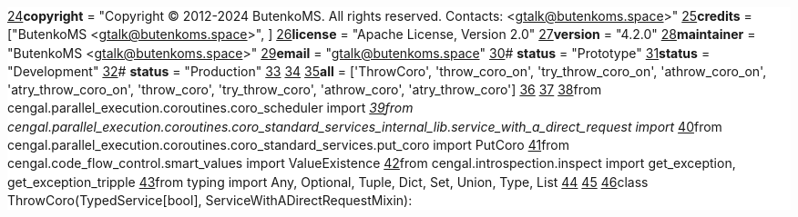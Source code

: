 </span><span id="L-24"><a href="#L-24"><span class="linenos"> 24</span></a><span class="n">__copyright__</span> <span class="o">=</span> <span class="s2">&quot;Copyright © 2012-2024 ButenkoMS. All rights reserved. Contacts: &lt;gtalk@butenkoms.space&gt;&quot;</span>
</span><span id="L-25"><a href="#L-25"><span class="linenos"> 25</span></a><span class="n">__credits__</span> <span class="o">=</span> <span class="p">[</span><span class="s2">&quot;ButenkoMS &lt;gtalk@butenkoms.space&gt;&quot;</span><span class="p">,</span> <span class="p">]</span>
</span><span id="L-26"><a href="#L-26"><span class="linenos"> 26</span></a><span class="n">__license__</span> <span class="o">=</span> <span class="s2">&quot;Apache License, Version 2.0&quot;</span>
</span><span id="L-27"><a href="#L-27"><span class="linenos"> 27</span></a><span class="n">__version__</span> <span class="o">=</span> <span class="s2">&quot;4.2.0&quot;</span>
</span><span id="L-28"><a href="#L-28"><span class="linenos"> 28</span></a><span class="n">__maintainer__</span> <span class="o">=</span> <span class="s2">&quot;ButenkoMS &lt;gtalk@butenkoms.space&gt;&quot;</span>
</span><span id="L-29"><a href="#L-29"><span class="linenos"> 29</span></a><span class="n">__email__</span> <span class="o">=</span> <span class="s2">&quot;gtalk@butenkoms.space&quot;</span>
</span><span id="L-30"><a href="#L-30"><span class="linenos"> 30</span></a><span class="c1"># __status__ = &quot;Prototype&quot;</span>
</span><span id="L-31"><a href="#L-31"><span class="linenos"> 31</span></a><span class="n">__status__</span> <span class="o">=</span> <span class="s2">&quot;Development&quot;</span>
</span><span id="L-32"><a href="#L-32"><span class="linenos"> 32</span></a><span class="c1"># __status__ = &quot;Production&quot;</span>
</span><span id="L-33"><a href="#L-33"><span class="linenos"> 33</span></a>
</span><span id="L-34"><a href="#L-34"><span class="linenos"> 34</span></a>
</span><span id="L-35"><a href="#L-35"><span class="linenos"> 35</span></a><span class="n">__all__</span> <span class="o">=</span> <span class="p">[</span><span class="s1">&#39;ThrowCoro&#39;</span><span class="p">,</span> <span class="s1">&#39;throw_coro_on&#39;</span><span class="p">,</span> <span class="s1">&#39;try_throw_coro_on&#39;</span><span class="p">,</span> <span class="s1">&#39;athrow_coro_on&#39;</span><span class="p">,</span> <span class="s1">&#39;atry_throw_coro_on&#39;</span><span class="p">,</span> <span class="s1">&#39;throw_coro&#39;</span><span class="p">,</span> <span class="s1">&#39;try_throw_coro&#39;</span><span class="p">,</span> <span class="s1">&#39;athrow_coro&#39;</span><span class="p">,</span> <span class="s1">&#39;atry_throw_coro&#39;</span><span class="p">]</span>
</span><span id="L-36"><a href="#L-36"><span class="linenos"> 36</span></a>
</span><span id="L-37"><a href="#L-37"><span class="linenos"> 37</span></a>
</span><span id="L-38"><a href="#L-38"><span class="linenos"> 38</span></a><span class="kn">from</span> <span class="nn">cengal.parallel_execution.coroutines.coro_scheduler</span> <span class="kn">import</span> <span class="o">*</span>
</span><span id="L-39"><a href="#L-39"><span class="linenos"> 39</span></a><span class="kn">from</span> <span class="nn">cengal.parallel_execution.coroutines.coro_standard_services_internal_lib.service_with_a_direct_request</span> <span class="kn">import</span> <span class="o">*</span>
</span><span id="L-40"><a href="#L-40"><span class="linenos"> 40</span></a><span class="kn">from</span> <span class="nn">cengal.parallel_execution.coroutines.coro_standard_services.put_coro</span> <span class="kn">import</span> <span class="n">PutCoro</span>
</span><span id="L-41"><a href="#L-41"><span class="linenos"> 41</span></a><span class="kn">from</span> <span class="nn">cengal.code_flow_control.smart_values</span> <span class="kn">import</span> <span class="n">ValueExistence</span>
</span><span id="L-42"><a href="#L-42"><span class="linenos"> 42</span></a><span class="kn">from</span> <span class="nn">cengal.introspection.inspect</span> <span class="kn">import</span> <span class="n">get_exception</span><span class="p">,</span> <span class="n">get_exception_tripple</span>
</span><span id="L-43"><a href="#L-43"><span class="linenos"> 43</span></a><span class="kn">from</span> <span class="nn">typing</span> <span class="kn">import</span> <span class="n">Any</span><span class="p">,</span> <span class="n">Optional</span><span class="p">,</span> <span class="n">Tuple</span><span class="p">,</span> <span class="n">Dict</span><span class="p">,</span> <span class="n">Set</span><span class="p">,</span> <span class="n">Union</span><span class="p">,</span> <span class="n">Type</span><span class="p">,</span> <span class="n">List</span>
</span><span id="L-44"><a href="#L-44"><span class="linenos"> 44</span></a>
</span><span id="L-45"><a href="#L-45"><span class="linenos"> 45</span></a>
</span><span id="L-46"><a href="#L-46"><span class="linenos"> 46</span></a><span class="k">class</span> <span class="nc">ThrowCoro</span><span class="p">(</span><span class="n">TypedService</span><span class="p">[</span><span class="nb">bool</span><span class="p">],</span> <span class="n">ServiceWithADirectRequestMixin</span><span class="p">):</span>